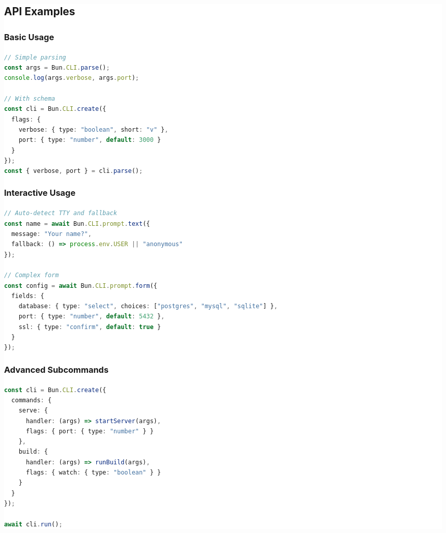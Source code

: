 ## API Examples

### Basic Usage
```typescript
// Simple parsing
const args = Bun.CLI.parse();
console.log(args.verbose, args.port);

// With schema
const cli = Bun.CLI.create({
  flags: {
    verbose: { type: "boolean", short: "v" },
    port: { type: "number", default: 3000 }
  }
});
const { verbose, port } = cli.parse();
```

### Interactive Usage
```typescript
// Auto-detect TTY and fallback
const name = await Bun.CLI.prompt.text({
  message: "Your name?",
  fallback: () => process.env.USER || "anonymous"
});

// Complex form
const config = await Bun.CLI.prompt.form({
  fields: {
    database: { type: "select", choices: ["postgres", "mysql", "sqlite"] },
    port: { type: "number", default: 5432 },
    ssl: { type: "confirm", default: true }
  }
});
```

### Advanced Subcommands
```typescript
const cli = Bun.CLI.create({
  commands: {
    serve: {
      handler: (args) => startServer(args),
      flags: { port: { type: "number" } }
    },
    build: {
      handler: (args) => runBuild(args),
      flags: { watch: { type: "boolean" } }
    }
  }
});

await cli.run();
```
